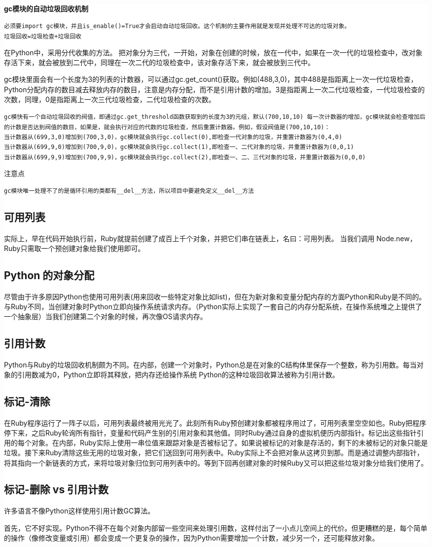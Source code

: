 **gc模块的自动垃圾回收机制**

```
必须要import gc模块，并且is_enable()=True才会启动自动垃圾回收。这个机制的主要作用就是发现并处理不可达的垃圾对象。
垃圾回收=垃圾检查+垃圾回收
```

在Python中，采用分代收集的方法。
把对象分为三代，一开始，对象在创建的时候，放在一代中，如果在一次一代的垃圾检查中，改对象存活下来，就会被放到二代中，同理在一次二代的垃圾检查中，该对象存活下来，就会被放到三代中。

gc模块里面会有一个长度为3的列表的计数器，可以通过gc.get_count()获取。例如(488,3,0)，其中488是指距离上一次一代垃圾检查，Python分配内存的数目减去释放内存的数目，注意是内存分配，而不是引用计数的增加。3是指距离上一次二代垃圾检查，一代垃圾检查的次数，同理，0是指距离上一次三代垃圾检查，二代垃圾检查的次数。

```
gc模快有一个自动垃圾回收的阀值，即通过gc.get_threshold函数获取到的长度为3的元组，默认(700,10,10) 每一次计数器的增加，gc模块就会检查增加后的计数是否达到阀值的数目，如果是，就会执行对应的代数的垃圾检查，然后重置计数器。例如，假设阀值是(700,10,10)：
当计数器从(699,3,0)增加到(700,3,0)，gc模块就会执行gc.collect(0),即检查一代对象的垃圾，并重置计数器为(0,4,0)
当计数器从(699,9,0)增加到(700,9,0)，gc模块就会执行gc.collect(1),即检查一、二代对象的垃圾，并重置计数器为(0,0,1)
当计数器从(699,9,9)增加到(700,9,9)，gc模块就会执行gc.collect(2),即检查一、二、三代对象的垃圾，并重置计数器为(0,0,0)
```

注意点

```
gc模块唯一处理不了的是循环引用的类都有__del__方法，所以项目中要避免定义__del__方法
```


## 可用列表

实际上，早在代码开始执行前，Ruby就提前创建了成百上千个对象，并把它们串在链表上，名曰：可用列表。
当我们调用 Node.new，Ruby只需取一个预创建对象给我们使用即可。

## Python 的对象分配

尽管由于许多原因Python也使用可用列表(用来回收一些特定对象比如list)，但在为新对象和变量分配内存的方面Python和Ruby是不同的。与Ruby不同，当创建对象时Python立即向操作系统请求内存。（Python实际上实现了一套自己的内存分配系统，在操作系统堆之上提供了一个抽象层）当我们创建第二个对象的时候，再次像OS请求内存。

## 引用计数

Python与Ruby的垃圾回收机制颇为不同。在内部，创建一个对象时，Python总是在对象的C结构体里保存一个整数，称为引用数。每当对象的引用数减为0，Python立即将其释放，把内存还给操作系统 Python的这种垃圾回收算法被称为引用计数。

## 标记-清除

在Ruby程序运行了一阵子以后，可用列表最终被用光光了。此刻所有Ruby预创建对象都被程序用过了，可用列表里空空如也。Ruby把程序停下来，之后Ruby轮询所有指针，变量和代码产生别的引用对象和其他值。同时Ruby通过自身的虚拟机便历内部指针。标记出这些指针引用的每个对象。在内部，Ruby实际上使用一串位值来跟踪对象是否被标记了。如果说被标记的对象是存活的，剩下的未被标记的对象只能是垃圾。接下来Ruby清除这些无用的垃圾对象，把它们送回到可用列表中。Ruby实际上不会把对象从这拷贝到那。而是通过调整内部指针，将其指向一个新链表的方式，来将垃圾对象归位到可用列表中的。等到下回再创建对象的时候Ruby又可以把这些垃圾对象分给我们使用了。

## 标记-删除 vs 引用计数

许多语言不像Python这样使用引用计数GC算法。

首先，它不好实现。Python不得不在每个对象内部留一些空间来处理引用数，这样付出了一小点儿空间上的代价。但更糟糕的是，每个简单的操作（像修改变量或引用）都会变成一个更复杂的操作，因为Python需要增加一个计数，减少另一个，还可能释放对象。
